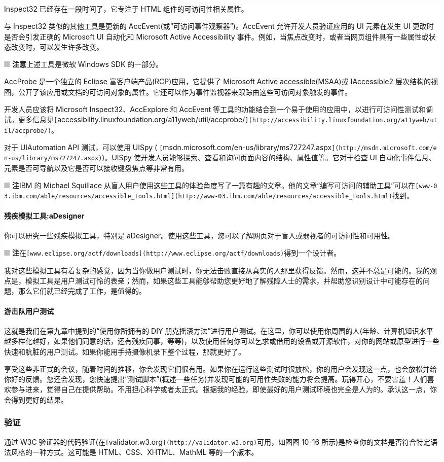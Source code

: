 Inspect32 已经存在一段时间了，它专注于 HTML 组件的可访问性相关属性。

与 Inspect32 类似的其他工具是更新的 AccEvent(或“可访问事件观察器”)。AccEvent 允许开发人员验证应用的 UI 元素在发生 UI 更改时是否会引发正确的 Microsoft UI 自动化和 Microsoft Active Accessibility 事件。例如，当焦点改变时，或者当网页组件具有一些属性或状态改变时，可以发生许多改变。

![Image](img/square.jpg) **注意**上述工具是微软 Windows SDK 的一部分。

AccProbe 是一个独立的 Eclipse 富客户端产品(RCP)应用，它提供了 Microsoft Active accessible(MSAA)或 IAccessible2 层次结构的视图，公开了该应用或文档的可访问对象的属性。它还可以作为事件监视器来跟踪由这些可访问对象触发的事件。

开发人员应该将 Microsoft Inspect32、AccExplore 和 AccEvent 等工具的功能结合到一个易于使用的应用中，以进行可访问性测试和调试。更多信息见`[`accessibility.linuxfoundation.org/a11yweb/util/accprobe/`](http://accessibility.linuxfoundation.org/a11yweb/util/accprobe/)`。

对于 UIAutomation API 测试，可以使用 UISpy ( `[`msdn.microsoft.com/en-us/library/ms727247.aspx`](http://msdn.microsoft.com/en-us/library/ms727247.aspx)`)。UISpy 使开发人员能够探索、查看和询问页面内容的结构、属性值等。它对于检查 UI 自动化事件信息、元素是否可导航以及它是否可以接收键盘焦点等非常有用。

![Image](img/square.jpg) **注**IBM 的 Michael Squillace 从盲人用户使用这些工具的体验角度写了一篇有趣的文章。他的文章“编写可访问的辅助工具”可以在`[www-03.ibm.com/able/resources/accessible_tools.html](http://www-03.ibm.com/able/resources/accessible_tools.html)`找到。

#### 残疾模拟工具:aDesigner

你可以研究一些残疾模拟工具，特别是 aDesigner。使用这些工具，您可以了解网页对于盲人或弱视者的可访问性和可用性。

![Image](img/square.jpg) **注**在`[www.eclipse.org/actf/downloads](http://www.eclipse.org/actf/downloads)`得到一个设计者。

我对这些模拟工具有着复杂的感觉，因为当你做用户测试时，你无法击败直接从真实的人那里获得反馈。然而，这并不总是可能的。我的观点是，模拟工具是用户测试可怜的表亲；然而，如果这些工具能够帮助您更好地了解残障人士的需求，并帮助您识别设计中可能存在的问题，那么它们就已经完成了工作，是值得的。

#### 游击队用户测试

这就是我们在第九章中提到的“使用你所拥有的 DIY 朋克摇滚方法”进行用户测试。在这里，你可以使用你周围的人(年龄、计算机知识水平越多样化越好，如果他们同意的话，还有残疾同事，等等)，以及使用任何你可以乞求或借用的设备或开源软件，对你的网站或原型进行一些快速和肮脏的用户测试。如果你能用手持摄像机录下整个过程，那就更好了。

享受这些非正式的会议，随着时间的推移，你会发现它们很有用。如果你在运行这些测试时很放松，你的用户会发现这一点，也会放松并给你好的反馈。您还会发现，您快速提出“测试脚本”(概述一些任务)并发现可能的可用性失败的能力将会提高。玩得开心，不要害羞！人们喜欢参与进来，觉得自己在提供帮助。不用担心科学或者太正式。根据我的经验，即使最好的用户测试环境也完全是人为的。承认这一点，你会得到更好的结果。

### 验证

通过 W3C 验证器的代码验证(在`[`validator.w3.org`](http://validator.w3.org)`可用，如图图 10-16 所示)是检查你的文档是否符合特定语法风格的一种方式。这可能是 HTML、CSS、XHTML、MathML 等的一个版本。
